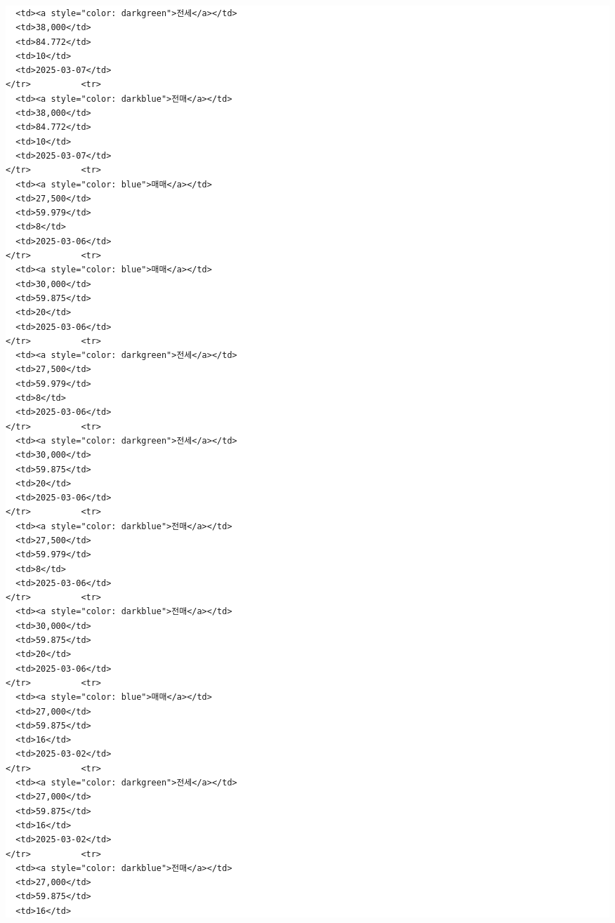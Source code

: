       <td><a style="color: darkgreen">전세</a></td>
      <td>38,000</td>
      <td>84.772</td>
      <td>10</td>
      <td>2025-03-07</td>
    </tr>          <tr>
      <td><a style="color: darkblue">전매</a></td>
      <td>38,000</td>
      <td>84.772</td>
      <td>10</td>
      <td>2025-03-07</td>
    </tr>          <tr>
      <td><a style="color: blue">매매</a></td>
      <td>27,500</td>
      <td>59.979</td>
      <td>8</td>
      <td>2025-03-06</td>
    </tr>          <tr>
      <td><a style="color: blue">매매</a></td>
      <td>30,000</td>
      <td>59.875</td>
      <td>20</td>
      <td>2025-03-06</td>
    </tr>          <tr>
      <td><a style="color: darkgreen">전세</a></td>
      <td>27,500</td>
      <td>59.979</td>
      <td>8</td>
      <td>2025-03-06</td>
    </tr>          <tr>
      <td><a style="color: darkgreen">전세</a></td>
      <td>30,000</td>
      <td>59.875</td>
      <td>20</td>
      <td>2025-03-06</td>
    </tr>          <tr>
      <td><a style="color: darkblue">전매</a></td>
      <td>27,500</td>
      <td>59.979</td>
      <td>8</td>
      <td>2025-03-06</td>
    </tr>          <tr>
      <td><a style="color: darkblue">전매</a></td>
      <td>30,000</td>
      <td>59.875</td>
      <td>20</td>
      <td>2025-03-06</td>
    </tr>          <tr>
      <td><a style="color: blue">매매</a></td>
      <td>27,000</td>
      <td>59.875</td>
      <td>16</td>
      <td>2025-03-02</td>
    </tr>          <tr>
      <td><a style="color: darkgreen">전세</a></td>
      <td>27,000</td>
      <td>59.875</td>
      <td>16</td>
      <td>2025-03-02</td>
    </tr>          <tr>
      <td><a style="color: darkblue">전매</a></td>
      <td>27,000</td>
      <td>59.875</td>
      <td>16</td>